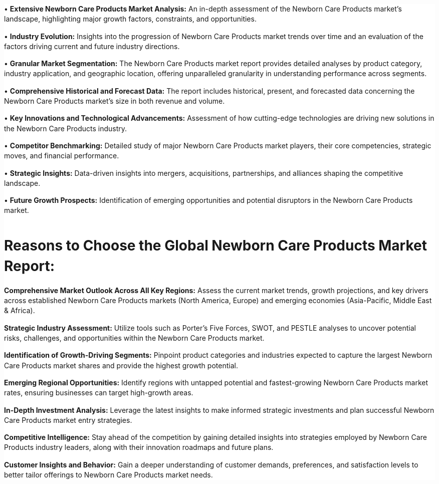 • <strong>Extensive Newborn Care Products Market Analysis:</strong> An in-depth assessment of the Newborn Care Products market’s landscape, highlighting major growth factors, constraints, and opportunities.

• <strong>Industry Evolution:</strong> Insights into the progression of Newborn Care Products market trends over time and an evaluation of the factors driving current and future industry directions.

• <strong>Granular Market Segmentation:</strong> The Newborn Care Products market report provides detailed analyses by product category, industry application, and geographic location, offering unparalleled granularity in understanding performance across segments.

• <strong>Comprehensive Historical and Forecast Data:</strong> The report includes historical, present, and forecasted data concerning the Newborn Care Products market’s size in both revenue and volume.

• <strong>Key Innovations and Technological Advancements:</strong> Assessment of how cutting-edge technologies are driving new solutions in the Newborn Care Products industry.

• <strong>Competitor Benchmarking:</strong> Detailed study of major Newborn Care Products market players, their core competencies, strategic moves, and financial performance.

• <strong>Strategic Insights:</strong> Data-driven insights into mergers, acquisitions, partnerships, and alliances shaping the competitive landscape.

• <strong>Future Growth Prospects:</strong> Identification of emerging opportunities and potential disruptors in the Newborn Care Products market.

# <strong>Reasons to Choose the Global Newborn Care Products Market Report:</strong>

<strong>Comprehensive Market Outlook Across All Key Regions:</strong>
Assess the current market trends, growth projections, and key drivers across established Newborn Care Products markets (North America, Europe) and emerging economies (Asia-Pacific, Middle East & Africa).

<strong>Strategic Industry Assessment:</strong>
Utilize tools such as Porter’s Five Forces, SWOT, and PESTLE analyses to uncover potential risks, challenges, and opportunities within the Newborn Care Products market.

<strong>Identification of Growth-Driving Segments:</strong>
Pinpoint product categories and industries expected to capture the largest Newborn Care Products market shares and provide the highest growth potential.

<strong>Emerging Regional Opportunities:</strong>
Identify regions with untapped potential and fastest-growing Newborn Care Products market rates, ensuring businesses can target high-growth areas.

<strong>In-Depth Investment Analysis:</strong>
Leverage the latest insights to make informed strategic investments and plan successful Newborn Care Products market entry strategies.

<strong>Competitive Intelligence:</strong>
Stay ahead of the competition by gaining detailed insights into strategies employed by Newborn Care Products industry leaders, along with their innovation roadmaps and future plans.

<strong>Customer Insights and Behavior:</strong>
Gain a deeper understanding of customer demands, preferences, and satisfaction levels to better tailor offerings to Newborn Care Products market needs.
